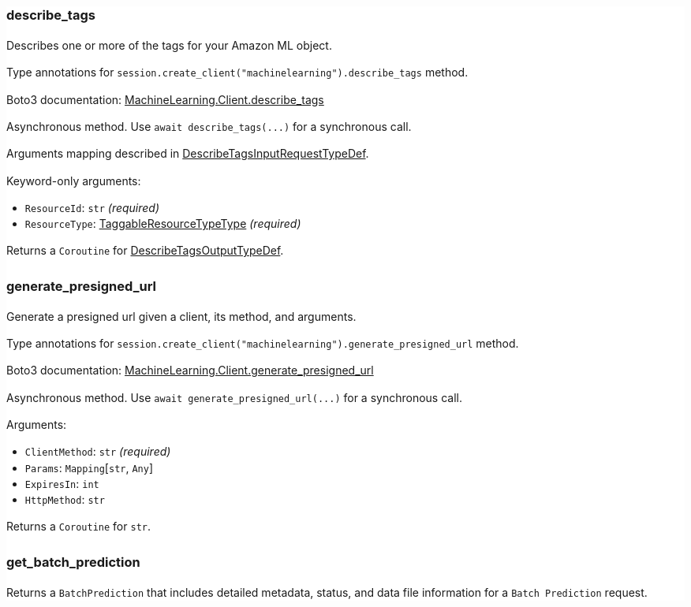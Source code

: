 ### describe_tags

Describes one or more of the tags for your Amazon ML object.

Type annotations for `session.create_client("machinelearning").describe_tags`
method.

Boto3 documentation:
[MachineLearning.Client.describe_tags](https://boto3.amazonaws.com/v1/documentation/api/latest/reference/services/machinelearning.html#MachineLearning.Client.describe_tags)

Asynchronous method. Use `await describe_tags(...)` for a synchronous call.

Arguments mapping described in
[DescribeTagsInputRequestTypeDef](./type_defs.md#describetagsinputrequesttypedef).

Keyword-only arguments:

- `ResourceId`: `str` *(required)*
- `ResourceType`:
  [TaggableResourceTypeType](./literals.md#taggableresourcetypetype)
  *(required)*

Returns a `Coroutine` for
[DescribeTagsOutputTypeDef](./type_defs.md#describetagsoutputtypedef).

<a id="generate\_presigned\_url"></a>

### generate_presigned_url

Generate a presigned url given a client, its method, and arguments.

Type annotations for
`session.create_client("machinelearning").generate_presigned_url` method.

Boto3 documentation:
[MachineLearning.Client.generate_presigned_url](https://boto3.amazonaws.com/v1/documentation/api/latest/reference/services/machinelearning.html#MachineLearning.Client.generate_presigned_url)

Asynchronous method. Use `await generate_presigned_url(...)` for a synchronous
call.

Arguments:

- `ClientMethod`: `str` *(required)*
- `Params`: `Mapping`\[`str`, `Any`\]
- `ExpiresIn`: `int`
- `HttpMethod`: `str`

Returns a `Coroutine` for `str`.

<a id="get\_batch\_prediction"></a>

### get_batch_prediction

Returns a `BatchPrediction` that includes detailed metadata, status, and data
file information for a `Batch Prediction` request.
